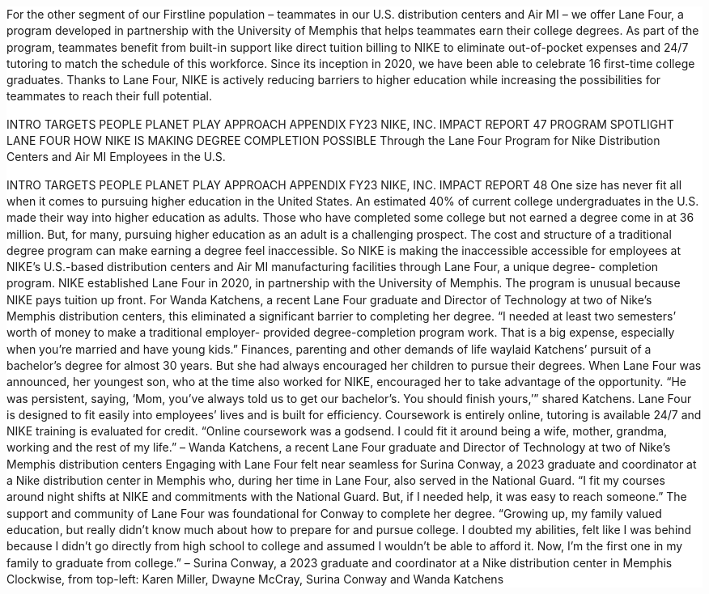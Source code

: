 For the other segment of our Firstline population – teammates in our U.S. distribution centers and Air MI – we
offer Lane Four, a program developed in partnership with the University of Memphis that helps teammates earn their college degrees.
As part of the program, teammates benefit from built-in support like direct tuition billing to NIKE to eliminate out-of-pocket expenses and 24/7 tutoring to match the schedule of this workforce. Since its inception in 2020, we have been able to celebrate 16 first-time college graduates.
Thanks to Lane Four, NIKE is actively reducing barriers to higher education while increasing the possibilities for teammates to reach their full potential.

  INTRO TARGETS PEOPLE PLANET PLAY APPROACH APPENDIX FY23 NIKE, INC. IMPACT REPORT 47
PROGRAM SPOTLIGHT
LANE FOUR
HOW NIKE IS
MAKING DEGREE
COMPLETION
POSSIBLE
Through the Lane Four Program for Nike Distribution Centers and Air MI Employees in the U.S.

 INTRO TARGETS PEOPLE PLANET PLAY APPROACH APPENDIX
FY23 NIKE, INC. IMPACT REPORT 48
One size has never fit all when it comes to pursuing higher education in the United States.
An estimated 40% of current college undergraduates in the U.S. made their way into higher education as adults. Those who have completed some college but not earned a degree come in at 36 million. But, for many, pursuing higher education as an adult is a challenging prospect. The cost and structure of a traditional degree program can make earning a degree feel inaccessible. So NIKE is making the inaccessible accessible for employees at NIKE’s U.S.-based distribution centers and Air MI manufacturing facilities through Lane Four, a unique degree- completion program.
NIKE established Lane Four in 2020, in partnership with the University of Memphis. The program is unusual because NIKE
pays tuition up front. For Wanda Katchens,
a recent Lane Four graduate and Director
of Technology at two of Nike’s Memphis distribution centers, this eliminated a significant barrier to completing her degree. “I needed at least two semesters’ worth
of money to make a traditional employer- provided degree-completion program work. That is a big expense, especially when you’re married and have young kids.”
Finances, parenting and other demands
of life waylaid Katchens’ pursuit of a bachelor’s degree for almost 30 years. But she had always encouraged her children to pursue their degrees. When Lane Four was announced, her youngest son, who at the time also worked for NIKE, encouraged her to take advantage of the opportunity. “He was persistent, saying, ‘Mom, you’ve always told us to get our bachelor’s. You should finish yours,’” shared Katchens.
Lane Four is designed to fit easily into employees’ lives and is built for efficiency. Coursework is entirely online, tutoring is available 24/7 and NIKE training is evaluated for credit.
   “Online coursework was a godsend. I could fit it around
being a wife, mother, grandma, working and the rest of my life.” – Wanda Katchens, a recent Lane Four graduate
and Director of Technology at two of Nike’s Memphis distribution centers
Engaging with Lane Four felt near seamless for Surina Conway, a 2023 graduate and coordinator at a Nike distribution center in Memphis who, during her time in Lane Four, also served in the National Guard. “I fit my courses around night shifts at NIKE and commitments with the National Guard. But, if I needed help, it was easy to reach someone.”
The support and community of Lane Four was foundational for Conway to complete her degree.
“Growing up, my family valued education, but really didn’t know much about how to prepare for and pursue college. I doubted my abilities, felt like
I was behind because I didn’t go directly from high school to college and assumed I wouldn’t
be able to afford it. Now, I’m
the first one in my family to graduate from college.” – Surina Conway, a 2023 graduate
and coordinator at a Nike distribution center in Memphis
  Clockwise, from top-left: Karen Miller, Dwayne McCray, Surina Conway and Wanda Katchens

